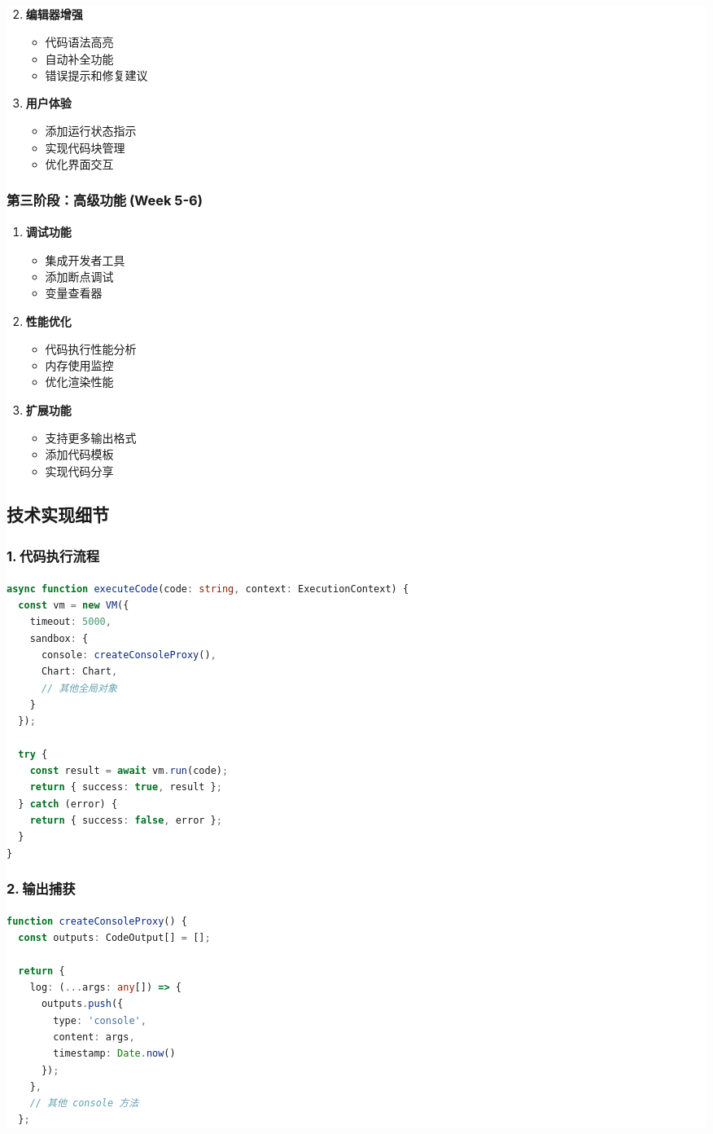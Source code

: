 2. **编辑器增强**
   - 代码语法高亮
   - 自动补全功能
   - 错误提示和修复建议

3. **用户体验**
   - 添加运行状态指示
   - 实现代码块管理
   - 优化界面交互

### 第三阶段：高级功能 (Week 5-6)
1. **调试功能**
   - 集成开发者工具
   - 添加断点调试
   - 变量查看器

2. **性能优化**
   - 代码执行性能分析
   - 内存使用监控
   - 优化渲染性能

3. **扩展功能**
   - 支持更多输出格式
   - 添加代码模板
   - 实现代码分享

## 技术实现细节

### 1. 代码执行流程
```typescript
async function executeCode(code: string, context: ExecutionContext) {
  const vm = new VM({
    timeout: 5000,
    sandbox: {
      console: createConsoleProxy(),
      Chart: Chart,
      // 其他全局对象
    }
  });
  
  try {
    const result = await vm.run(code);
    return { success: true, result };
  } catch (error) {
    return { success: false, error };
  }
}
```

### 2. 输出捕获
```typescript
function createConsoleProxy() {
  const outputs: CodeOutput[] = [];
  
  return {
    log: (...args: any[]) => {
      outputs.push({
        type: 'console',
        content: args,
        timestamp: Date.now()
      });
    },
    // 其他 console 方法
  };
```